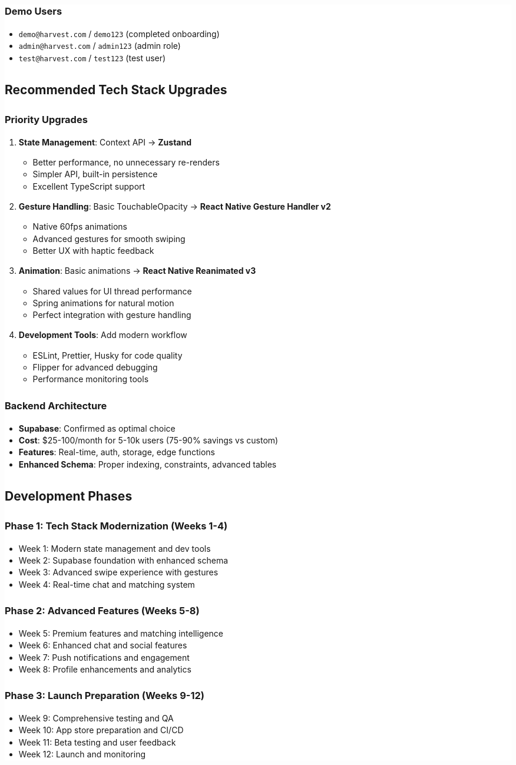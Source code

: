 ### **Demo Users**
- `demo@harvest.com` / `demo123` (completed onboarding)
- `admin@harvest.com` / `admin123` (admin role)
- `test@harvest.com` / `test123` (test user)

## Recommended Tech Stack Upgrades

### **Priority Upgrades**
1. **State Management**: Context API → **Zustand**
   - Better performance, no unnecessary re-renders
   - Simpler API, built-in persistence
   - Excellent TypeScript support

2. **Gesture Handling**: Basic TouchableOpacity → **React Native Gesture Handler v2**
   - Native 60fps animations
   - Advanced gestures for smooth swiping
   - Better UX with haptic feedback

3. **Animation**: Basic animations → **React Native Reanimated v3**
   - Shared values for UI thread performance
   - Spring animations for natural motion
   - Perfect integration with gesture handling

4. **Development Tools**: Add modern workflow
   - ESLint, Prettier, Husky for code quality
   - Flipper for advanced debugging
   - Performance monitoring tools

### **Backend Architecture**
- **Supabase**: Confirmed as optimal choice
- **Cost**: $25-100/month for 5-10k users (75-90% savings vs custom)
- **Features**: Real-time, auth, storage, edge functions
- **Enhanced Schema**: Proper indexing, constraints, advanced tables

## Development Phases

### **Phase 1: Tech Stack Modernization (Weeks 1-4)**
- Week 1: Modern state management and dev tools
- Week 2: Supabase foundation with enhanced schema
- Week 3: Advanced swipe experience with gestures
- Week 4: Real-time chat and matching system

### **Phase 2: Advanced Features (Weeks 5-8)**
- Week 5: Premium features and matching intelligence
- Week 6: Enhanced chat and social features
- Week 7: Push notifications and engagement
- Week 8: Profile enhancements and analytics

### **Phase 3: Launch Preparation (Weeks 9-12)**
- Week 9: Comprehensive testing and QA
- Week 10: App store preparation and CI/CD
- Week 11: Beta testing and user feedback
- Week 12: Launch and monitoring
